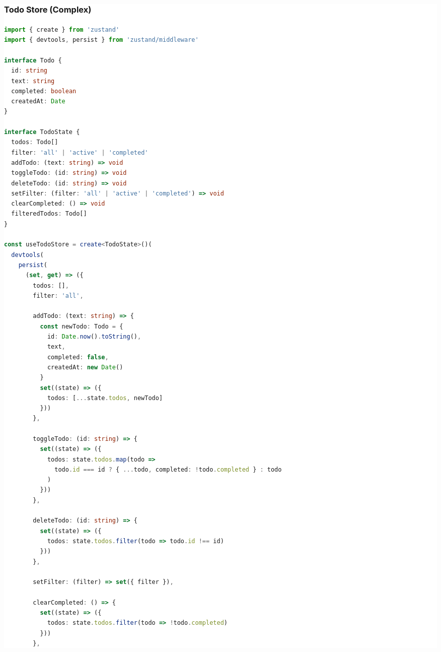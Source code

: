 ### Todo Store (Complex)
```typescript
import { create } from 'zustand'
import { devtools, persist } from 'zustand/middleware'

interface Todo {
  id: string
  text: string
  completed: boolean
  createdAt: Date
}

interface TodoState {
  todos: Todo[]
  filter: 'all' | 'active' | 'completed'
  addTodo: (text: string) => void
  toggleTodo: (id: string) => void
  deleteTodo: (id: string) => void
  setFilter: (filter: 'all' | 'active' | 'completed') => void
  clearCompleted: () => void
  filteredTodos: Todo[]
}

const useTodoStore = create<TodoState>()(
  devtools(
    persist(
      (set, get) => ({
        todos: [],
        filter: 'all',
        
        addTodo: (text: string) => {
          const newTodo: Todo = {
            id: Date.now().toString(),
            text,
            completed: false,
            createdAt: new Date()
          }
          set((state) => ({
            todos: [...state.todos, newTodo]
          }))
        },
        
        toggleTodo: (id: string) => {
          set((state) => ({
            todos: state.todos.map(todo =>
              todo.id === id ? { ...todo, completed: !todo.completed } : todo
            )
          }))
        },
        
        deleteTodo: (id: string) => {
          set((state) => ({
            todos: state.todos.filter(todo => todo.id !== id)
          }))
        },
        
        setFilter: (filter) => set({ filter }),
        
        clearCompleted: () => {
          set((state) => ({
            todos: state.todos.filter(todo => !todo.completed)
          }))
        },
```